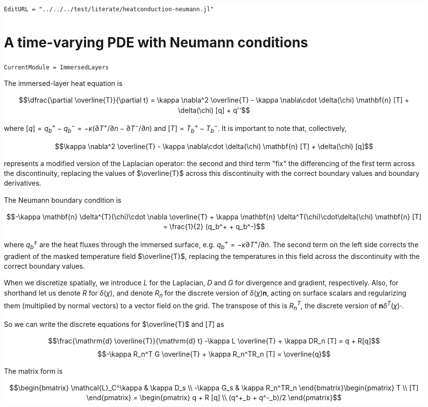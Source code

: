```@meta
EditURL = "../../../test/literate/heatconduction-neumann.jl"
```

# A time-varying PDE with Neumann conditions

```@meta
CurrentModule = ImmersedLayers
```

The immersed-layer heat equation is

$$\dfrac{\partial \overline{T}}{\partial t} = \kappa \nabla^2 \overline{T} - \kappa \nabla\cdot \delta(\chi) \mathbf{n} [T] + \delta(\chi) [q] + q''$$

where $[q] = q^+_b - q^-_b = -\kappa (\partial T^+/\partial n - \partial T^-/\partial n)$ and $[T] = T_b^+ - T_b^-$. It is important to note that, collectively,

$$\kappa \nabla^2 \overline{T} - \kappa \nabla\cdot \delta(\chi) \mathbf{n} [T] + \delta(\chi) [q]$$

represents a modified version of the Laplacian operator: the second and third term "fix" the differencing of the first term across the discontinuity, replacing the values of $\overline{T}$ across this discontinuity with the correct boundary values and boundary derivatives.

The Neumann boundary condition is

$$-\kappa \mathbf{n} \delta^{T}(\chi)\cdot \nabla \overline{T} + \kappa \mathbf{n} \delta^T(\chi)\cdot\delta(\chi) \mathbf{n} [T] = \frac{1}{2} (q_b^+ + q_b^-)$$

where $q_b^\pm$ are the heat fluxes through the immersed surface, e.g. $q_b^+ = -\kappa \partial T^+/\partial n$. The second term on the left side corrects the gradient of the masked temperature field $\overline{T}$, replacing the temperatures in this field across the discontinuity with the correct boundary values.

When we discretize spatially, we introduce $L$ for the Laplacian, $D$ and $G$ for divergence and gradient, respectively. Also, for shorthand let us denote $R$ for $\delta(\chi)$, and denote $R_n$ for the discrete version of $\delta(\chi)\mathbf{n}$, acting on surface scalars and regularizing them (multiplied by normal vectors) to a vector field on the grid. The transpose of this is $R_n^T$, the discrete version of $\mathbf{n} \delta^{T}(\chi)\cdot$.

So we can write the discrete equations for $\overline{T}$ and $[T]$ as

$$\frac{\mathrm{d} \overline{T}}{\mathrm{d} t} -\kappa L \overline{T} + \kappa DR_n [T] = q + R[q]$$
$$-\kappa R_n^T G \overline{T} + \kappa R_n^TR_n [T] = \overline{q}$$

The matrix form is

$$\begin{bmatrix}
\mathcal{L}_C^\kappa & \kappa D_s \\ -\kappa G_s & \kappa R_n^TR_n
\end{bmatrix}\begin{pmatrix}
T \\ [T]
\end{pmatrix} =
\begin{pmatrix}
q + R [q] \\ (q^+_b + q^-_b)/2
\end{pmatrix}$$

